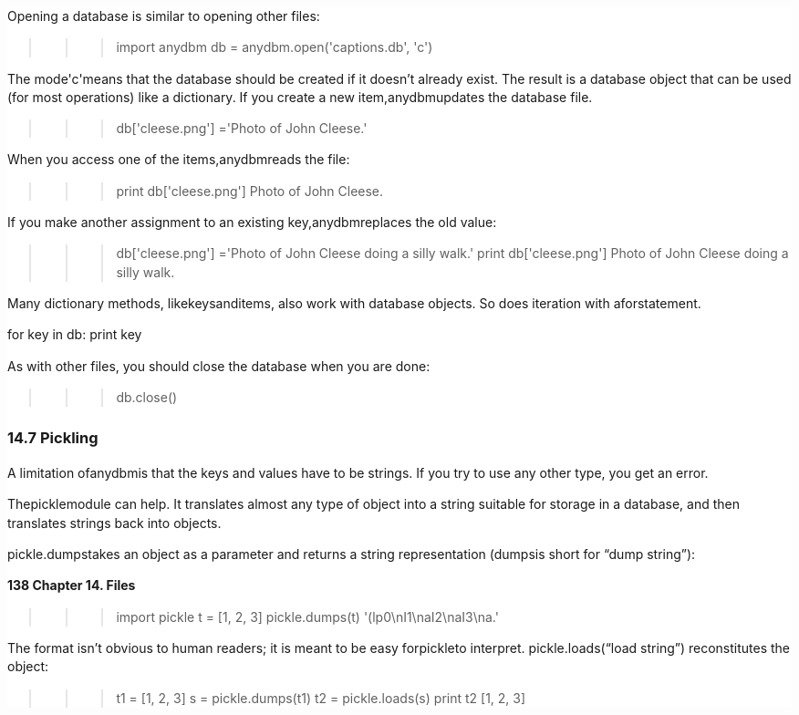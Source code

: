 Opening a database is similar to opening other files:

>>> import anydbm
>>> db = anydbm.open('captions.db', 'c')

The mode'c'means that the database should be created if it doesn’t already exist. The
result is a database object that can be used (for most operations) like a dictionary. If you
create a new item,anydbmupdates the database file.

>>> db['cleese.png'] ='Photo of John Cleese.'

When you access one of the items,anydbmreads the file:

>>> print db['cleese.png']
Photo of John Cleese.

If you make another assignment to an existing key,anydbmreplaces the old value:

>>> db['cleese.png'] ='Photo of John Cleese doing a silly walk.'
>>> print db['cleese.png']
Photo of John Cleese doing a silly walk.

Many dictionary methods, likekeysanditems, also work with database objects. So does
iteration with aforstatement.

for key in db:
print key

As with other files, you should close the database when you are done:

>>> db.close()

### 14.7 Pickling

A limitation ofanydbmis that the keys and values have to be strings. If you try to use any
other type, you get an error.

Thepicklemodule can help. It translates almost any type of object into a string suitable
for storage in a database, and then translates strings back into objects.

pickle.dumpstakes an object as a parameter and returns a string representation (dumpsis
short for “dump string”):


**138 Chapter 14. Files**

>>> import pickle
>>> t = [1, 2, 3]
>>> pickle.dumps(t)
'(lp0\nI1\naI2\naI3\na.'

The format isn’t obvious to human readers; it is meant to be easy forpickleto interpret.
pickle.loads(“load string”) reconstitutes the object:

>>> t1 = [1, 2, 3]
>>> s = pickle.dumps(t1)
>>> t2 = pickle.loads(s)
>>> print t2
[1, 2, 3]
